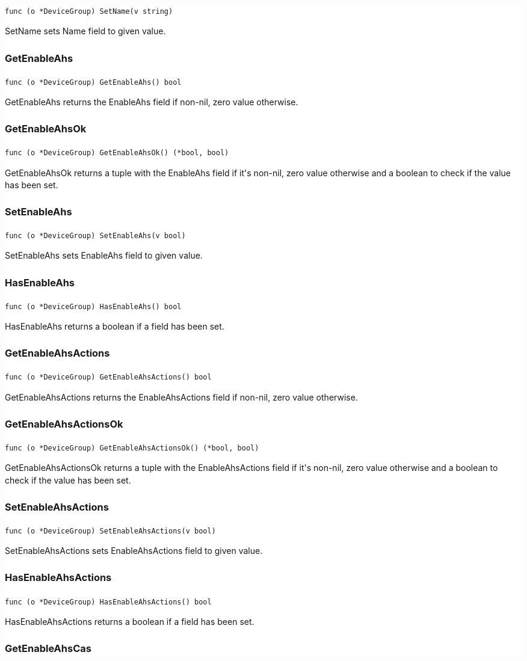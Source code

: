 `func (o *DeviceGroup) SetName(v string)`

SetName sets Name field to given value.


### GetEnableAhs

`func (o *DeviceGroup) GetEnableAhs() bool`

GetEnableAhs returns the EnableAhs field if non-nil, zero value otherwise.

### GetEnableAhsOk

`func (o *DeviceGroup) GetEnableAhsOk() (*bool, bool)`

GetEnableAhsOk returns a tuple with the EnableAhs field if it's non-nil, zero value otherwise
and a boolean to check if the value has been set.

### SetEnableAhs

`func (o *DeviceGroup) SetEnableAhs(v bool)`

SetEnableAhs sets EnableAhs field to given value.

### HasEnableAhs

`func (o *DeviceGroup) HasEnableAhs() bool`

HasEnableAhs returns a boolean if a field has been set.

### GetEnableAhsActions

`func (o *DeviceGroup) GetEnableAhsActions() bool`

GetEnableAhsActions returns the EnableAhsActions field if non-nil, zero value otherwise.

### GetEnableAhsActionsOk

`func (o *DeviceGroup) GetEnableAhsActionsOk() (*bool, bool)`

GetEnableAhsActionsOk returns a tuple with the EnableAhsActions field if it's non-nil, zero value otherwise
and a boolean to check if the value has been set.

### SetEnableAhsActions

`func (o *DeviceGroup) SetEnableAhsActions(v bool)`

SetEnableAhsActions sets EnableAhsActions field to given value.

### HasEnableAhsActions

`func (o *DeviceGroup) HasEnableAhsActions() bool`

HasEnableAhsActions returns a boolean if a field has been set.

### GetEnableAhsCas
